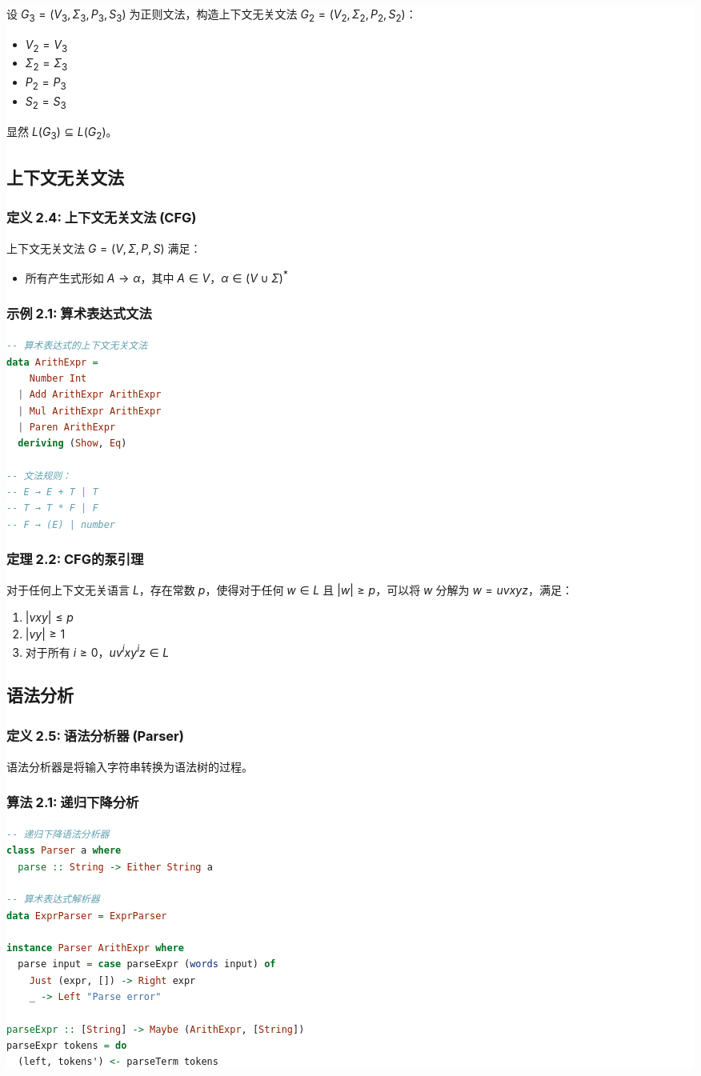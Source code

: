 设 $G_3 = (V_3, \Sigma_3, P_3, S_3)$ 为正则文法，构造上下文无关文法 $G_2 = (V_2, \Sigma_2, P_2, S_2)$：

- $V_2 = V_3$
- $\Sigma_2 = \Sigma_3$
- $P_2 = P_3$
- $S_2 = S_3$

显然 $L(G_3) \subseteq L(G_2)$。

## 上下文无关文法

### 定义 2.4: 上下文无关文法 (CFG)

上下文无关文法 $G = (V, \Sigma, P, S)$ 满足：

- 所有产生式形如 $A \rightarrow \alpha$，其中 $A \in V$，$\alpha \in (V \cup \Sigma)^*$

### 示例 2.1: 算术表达式文法

```haskell
-- 算术表达式的上下文无关文法
data ArithExpr = 
    Number Int
  | Add ArithExpr ArithExpr
  | Mul ArithExpr ArithExpr
  | Paren ArithExpr
  deriving (Show, Eq)

-- 文法规则：
-- E → E + T | T
-- T → T * F | F  
-- F → (E) | number
```

### 定理 2.2: CFG的泵引理

对于任何上下文无关语言 $L$，存在常数 $p$，使得对于任何 $w \in L$ 且 $|w| \geq p$，可以将 $w$ 分解为 $w = uvxyz$，满足：

1. $|vxy| \leq p$
2. $|vy| \geq 1$
3. 对于所有 $i \geq 0$，$uv^ixy^iz \in L$

## 语法分析

### 定义 2.5: 语法分析器 (Parser)

语法分析器是将输入字符串转换为语法树的过程。

### 算法 2.1: 递归下降分析

```haskell
-- 递归下降语法分析器
class Parser a where
  parse :: String -> Either String a

-- 算术表达式解析器
data ExprParser = ExprParser

instance Parser ArithExpr where
  parse input = case parseExpr (words input) of
    Just (expr, []) -> Right expr
    _ -> Left "Parse error"

parseExpr :: [String] -> Maybe (ArithExpr, [String])
parseExpr tokens = do
  (left, tokens') <- parseTerm tokens
```